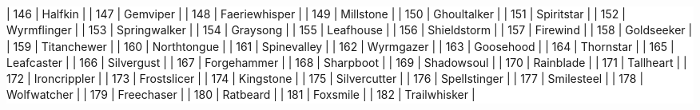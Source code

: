 | 146   | Halfkin         |
| 147   | Gemviper        |
| 148   | Faeriewhisper   |
| 149   | Millstone       |
| 150   | Ghoultalker     |
| 151   | Spiritstar      |
| 152   | Wyrmflinger     |
| 153   | Springwalker    |
| 154   | Graysong        |
| 155   | Leafhouse       |
| 156   | Shieldstorm     |
| 157   | Firewind        |
| 158   | Goldseeker      |
| 159   | Titanchewer     |
| 160   | Northtongue     |
| 161   | Spinevalley     |
| 162   | Wyrmgazer       |
| 163   | Goosehood       |
| 164   | Thornstar       |
| 165   | Leafcaster      |
| 166   | Silvergust      |
| 167   | Forgehammer     |
| 168   | Sharpboot       |
| 169   | Shadowsoul      |
| 170   | Rainblade       |
| 171   | Tallheart       |
| 172   | Ironcrippler    |
| 173   | Frostslicer     |
| 174   | Kingstone       |
| 175   | Silvercutter    |
| 176   | Spellstinger    |
| 177   | Smilesteel      |
| 178   | Wolfwatcher     |
| 179   | Freechaser      |
| 180   | Ratbeard        |
| 181   | Foxsmile        |
| 182   | Trailwhisker    |